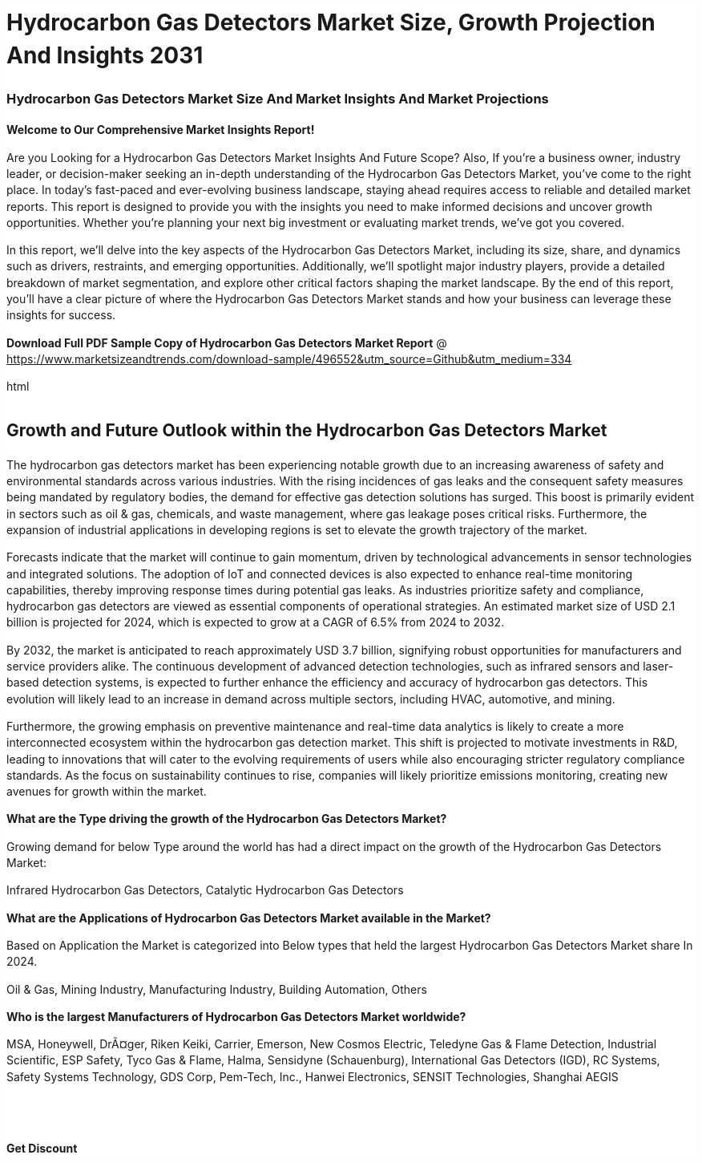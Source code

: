<h1> Hydrocarbon Gas Detectors Market Size, Growth Projection And Insights 2031</h1><div class="" data-test-id=""><h3><span class="">Hydrocarbon Gas Detectors Market Size And Market Insights And Market Projections</span></h3></div><div class="" data-test-id=""><p><strong>Welcome to Our Comprehensive Market Insights Report!</strong></p><p>Are you Looking for a Hydrocarbon Gas Detectors Market Insights And Future Scope? Also, If you&rsquo;re a business owner, industry leader, or decision-maker seeking an in-depth understanding of the Hydrocarbon Gas Detectors Market, you&rsquo;ve come to the right place. In today&rsquo;s fast-paced and ever-evolving business landscape, staying ahead requires access to reliable and detailed market reports. This report is designed to provide you with the insights you need to make informed decisions and uncover growth opportunities. Whether you&rsquo;re planning your next big investment or evaluating market trends, we&rsquo;ve got you covered.</p><p>In this report, we&rsquo;ll delve into the key aspects of the Hydrocarbon Gas Detectors Market, including its size, share, and dynamics such as drivers, restraints, and emerging opportunities. Additionally, we&rsquo;ll spotlight major industry players, provide a detailed breakdown of market segmentation, and explore other critical factors shaping the market landscape. By the end of this report, you&rsquo;ll have a clear picture of where the Hydrocarbon Gas Detectors Market stands and how your business can leverage these insights for success.</p><p><strong>Download Full PDF Sample Copy of Hydrocarbon Gas Detectors Market Report</strong> @ <a href="https://www.marketsizeandtrends.com/download-sample/496552&utm_source=Github&utm_medium=334" target="_blank">https://www.marketsizeandtrends.com/download-sample/496552&utm_source=Github&utm_medium=334</a></p></div><div class="" data-test-id=""><p><span class="">html<div> <h2>Growth and Future Outlook within the Hydrocarbon Gas Detectors Market</h2> <p>The hydrocarbon gas detectors market has been experiencing notable growth due to an increasing awareness of safety and environmental standards across various industries. With the rising incidences of gas leaks and the consequent safety measures being mandated by regulatory bodies, the demand for effective gas detection solutions has surged. This boost is primarily evident in sectors such as oil & gas, chemicals, and waste management, where gas leakage poses critical risks. Furthermore, the expansion of industrial applications in developing regions is set to elevate the growth trajectory of the market.</p> <p>Forecasts indicate that the market will continue to gain momentum, driven by technological advancements in sensor technologies and integrated solutions. The adoption of IoT and connected devices is also expected to enhance real-time monitoring capabilities, thereby improving response times during potential gas leaks. As industries prioritize safety and compliance, hydrocarbon gas detectors are viewed as essential components of operational strategies. An estimated market size of USD 2.1 billion is projected for 2024, which is expected to grow at a CAGR of 6.5% from 2024 to 2032.</p> <p style="font-weight: bold; text-align: center;"></p> <p>By 2032, the market is anticipated to reach approximately USD 3.7 billion, signifying robust opportunities for manufacturers and service providers alike. The continuous development of advanced detection technologies, such as infrared sensors and laser-based detection systems, is expected to further enhance the efficiency and accuracy of hydrocarbon gas detectors. This evolution will likely lead to an increase in demand across multiple sectors, including HVAC, automotive, and mining.</p> <p>Furthermore, the growing emphasis on preventive maintenance and real-time data analytics is likely to create a more interconnected ecosystem within the hydrocarbon gas detection market. This shift is projected to motivate investments in R&D, leading to innovations that will cater to the evolving requirements of users while also encouraging stricter regulatory compliance standards. As the focus on sustainability continues to rise, companies will likely prioritize emissions monitoring, creating new avenues for growth within the market.</p></div></span></p><p><strong><span class="">What are the&nbsp;Type driving the growth of the Hydrocarbon Gas Detectors Market?</span></strong></p></div><div class="" data-test-id=""><p><span class="">Growing demand for below Type around the world has had a direct impact on the growth of the Hydrocarbon Gas Detectors Market:</span></p></div><div class="" data-test-id=""><p>Infrared Hydrocarbon Gas Detectors, Catalytic Hydrocarbon Gas Detectors</p><p><span class=""><strong>What are the&nbsp;Applications&nbsp;of Hydrocarbon Gas Detectors Market available in the Market?</strong></span></p></div><div class="" data-test-id=""><p><span class="">Based on Application the Market is categorized into Below types that held the largest Hydrocarbon Gas Detectors Market share In 2024.</span></p></div><div class="" data-test-id=""><p><span class="">Oil & Gas, Mining Industry, Manufacturing Industry, Building Automation, Others</span></p><p><span class=""><strong>Who is the largest Manufacturers of Hydrocarbon Gas Detectors Market worldwide?</strong></span></p></div><div class="" data-test-id=""><p><span class="">MSA, Honeywell, DrÃ¤ger, Riken Keiki, Carrier, Emerson, New Cosmos Electric, Teledyne Gas & Flame Detection, Industrial Scientific, ESP Safety, Tyco Gas & Flame, Halma, Sensidyne (Schauenburg), International Gas Detectors (IGD), RC Systems, Safety Systems Technology, GDS Corp, Pem-Tech, Inc., Hanwei Electronics, SENSIT Technologies, Shanghai AEGIS</span></p></div><div class="" data-test-id="">&nbsp;</div><div class="" data-test-id="">&nbsp;</div><div class="" data-test-id=""><p><span class=""><strong>Get Discount